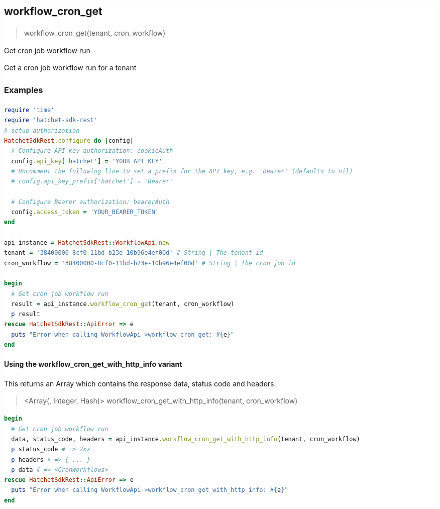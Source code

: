 
## workflow_cron_get

> <CronWorkflows> workflow_cron_get(tenant, cron_workflow)

Get cron job workflow run

Get a cron job workflow run for a tenant

### Examples

```ruby
require 'time'
require 'hatchet-sdk-rest'
# setup authorization
HatchetSdkRest.configure do |config|
  # Configure API key authorization: cookieAuth
  config.api_key['hatchet'] = 'YOUR API KEY'
  # Uncomment the following line to set a prefix for the API key, e.g. 'Bearer' (defaults to nil)
  # config.api_key_prefix['hatchet'] = 'Bearer'

  # Configure Bearer authorization: bearerAuth
  config.access_token = 'YOUR_BEARER_TOKEN'
end

api_instance = HatchetSdkRest::WorkflowApi.new
tenant = '38400000-8cf0-11bd-b23e-10b96e4ef00d' # String | The tenant id
cron_workflow = '38400000-8cf0-11bd-b23e-10b96e4ef00d' # String | The cron job id

begin
  # Get cron job workflow run
  result = api_instance.workflow_cron_get(tenant, cron_workflow)
  p result
rescue HatchetSdkRest::ApiError => e
  puts "Error when calling WorkflowApi->workflow_cron_get: #{e}"
end
```

#### Using the workflow_cron_get_with_http_info variant

This returns an Array which contains the response data, status code and headers.

> <Array(<CronWorkflows>, Integer, Hash)> workflow_cron_get_with_http_info(tenant, cron_workflow)

```ruby
begin
  # Get cron job workflow run
  data, status_code, headers = api_instance.workflow_cron_get_with_http_info(tenant, cron_workflow)
  p status_code # => 2xx
  p headers # => { ... }
  p data # => <CronWorkflows>
rescue HatchetSdkRest::ApiError => e
  puts "Error when calling WorkflowApi->workflow_cron_get_with_http_info: #{e}"
end
```
